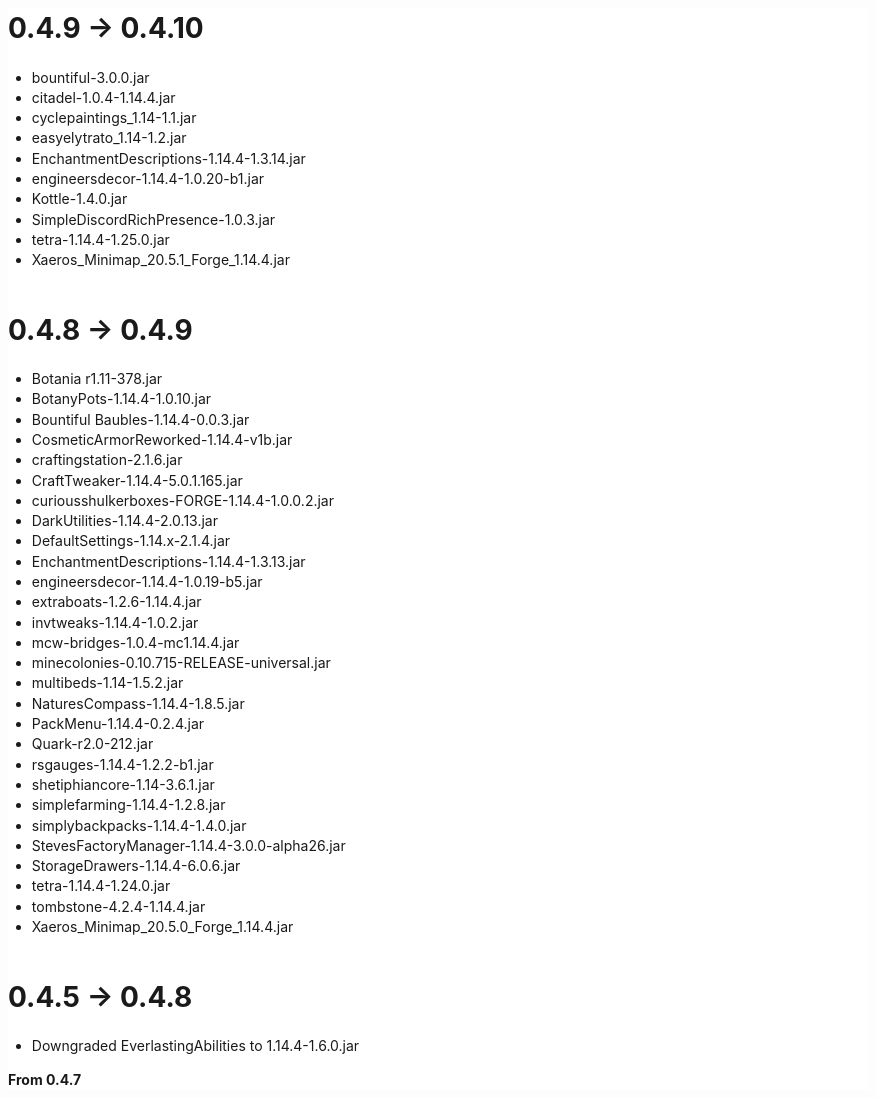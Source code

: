 # 0.4.9 -> 0.4.10

* bountiful-3.0.0.jar
* citadel-1.0.4-1.14.4.jar
* cyclepaintings_1.14-1.1.jar
* easyelytrato_1.14-1.2.jar
* EnchantmentDescriptions-1.14.4-1.3.14.jar
* engineersdecor-1.14.4-1.0.20-b1.jar
* Kottle-1.4.0.jar
* SimpleDiscordRichPresence-1.0.3.jar
* tetra-1.14.4-1.25.0.jar
* Xaeros_Minimap_20.5.1_Forge_1.14.4.jar

# 0.4.8 -> 0.4.9

* Botania r1.11-378.jar
* BotanyPots-1.14.4-1.0.10.jar
* Bountiful Baubles-1.14.4-0.0.3.jar
* CosmeticArmorReworked-1.14.4-v1b.jar
* craftingstation-2.1.6.jar
* CraftTweaker-1.14.4-5.0.1.165.jar
* curiousshulkerboxes-FORGE-1.14.4-1.0.0.2.jar
* DarkUtilities-1.14.4-2.0.13.jar
* DefaultSettings-1.14.x-2.1.4.jar
* EnchantmentDescriptions-1.14.4-1.3.13.jar
* engineersdecor-1.14.4-1.0.19-b5.jar
* extraboats-1.2.6-1.14.4.jar
* invtweaks-1.14.4-1.0.2.jar
* mcw-bridges-1.0.4-mc1.14.4.jar
* minecolonies-0.10.715-RELEASE-universal.jar
* multibeds-1.14-1.5.2.jar
* NaturesCompass-1.14.4-1.8.5.jar
* PackMenu-1.14.4-0.2.4.jar
* Quark-r2.0-212.jar
* rsgauges-1.14.4-1.2.2-b1.jar
* shetiphiancore-1.14-3.6.1.jar
* simplefarming-1.14.4-1.2.8.jar
* simplybackpacks-1.14.4-1.4.0.jar
* StevesFactoryManager-1.14.4-3.0.0-alpha26.jar
* StorageDrawers-1.14.4-6.0.6.jar
* tetra-1.14.4-1.24.0.jar
* tombstone-4.2.4-1.14.4.jar
* Xaeros_Minimap_20.5.0_Forge_1.14.4.jar

# 0.4.5 -> 0.4.8

* Downgraded EverlastingAbilities to 1.14.4-1.6.0.jar

**From 0.4.7**
